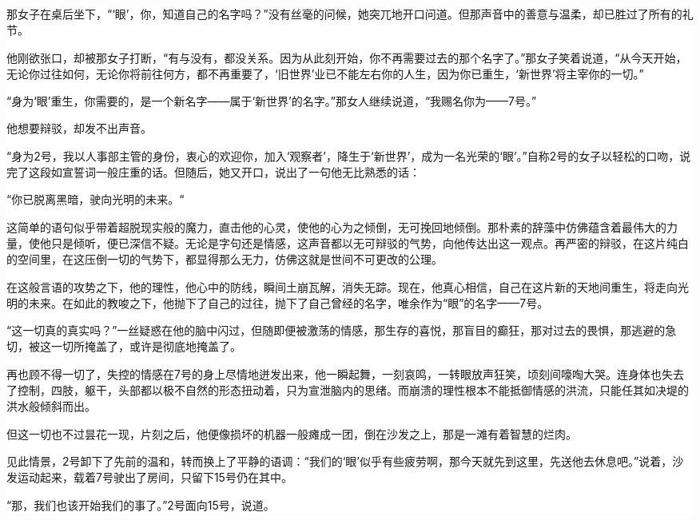 那女子在桌后坐下，“‘眼’，你，知道自己的名字吗？”没有丝毫的问候，她突兀地开口问道。但那声音中的善意与温柔，却已胜过了所有的礼节。

他刚欲张口，却被那女子打断，“有与没有，都没关系。因为从此刻开始，你不再需要过去的那个名字了。”那女子笑着说道，“从今天开始，无论你过往如何，无论你将前往何方，都不再重要了，‘旧世界’业已不能左右你的人生，因为你已重生，‘新世界’将主宰你的一切。”

“身为‘眼’重生，你需要的，是一个新名字——属于‘新世界’的名字。”那女人继续说道，“我赐名你为——7号。”

他想要辩驳，却发不出声音。

“身为2号，我以人事部主管的身份，衷心的欢迎你，加入‘观察者’，降生于‘新世界’，成为一名光荣的‘眼’。”自称2号的女子以轻松的口吻，说完了这段如宣誓词一般庄重的话。但随后，她又开口，说出了一句他无比熟悉的话：

“你已脱离黑暗，驶向光明的未来。“

这简单的语句似乎带着超脱现实般的魔力，直击他的心灵，使他的心为之倾倒，无可挽回地倾倒。那朴素的辞藻中仿佛蕴含着最伟大的力量，使他只是倾听，便已深信不疑。无论是字句还是情感，这声音都以无可辩驳的气势，向他传达出这一观点。再严密的辩驳，在这片纯白的空间里，在这压倒一切的气势下，都显得那么无力，仿佛这就是世间不可更改的公理。

在这般言语的攻势之下，他的理性，他心中的防线，瞬间土崩瓦解，消失无踪。现在，他真心相信，自己在这片新的天地间重生，将走向光明的未来。在如此的教唆之下，他抛下了自己的过往，抛下了自己曾经的名字，唯余作为“眼”的名字——7号。

“这一切真的真实吗？”一丝疑惑在他的脑中闪过，但随即便被激荡的情感，那生存的喜悦，那盲目的癫狂，那对过去的畏惧，那逃避的急切，被这一切所掩盖了，或许是彻底地掩盖了。

再也顾不得一切了，失控的情感在7号的身上尽情地迸发出来，他一瞬起舞，一刻哀鸣，一转眼放声狂笑，顷刻间嚎啕大哭。连身体也失去了控制，四肢，躯干，头部都以极不自然的形态扭动着，只为宣泄脑内的思绪。而崩溃的理性根本不能抵御情感的洪流，只能任其如决堤的洪水般倾斜而出。

但这一切也不过昙花一现，片刻之后，他便像损坏的机器一般瘫成一团，倒在沙发之上，那是一滩有着智慧的烂肉。

见此情景，2号卸下了先前的温和，转而换上了平静的语调：“我们的‘眼’似乎有些疲劳啊，那今天就先到这里，先送他去休息吧。”说着，沙发运动起来，载着7号驶出了房间，只留下15号仍在其中。

“那，我们也该开始我们的事了。”2号面向15号，说道。
